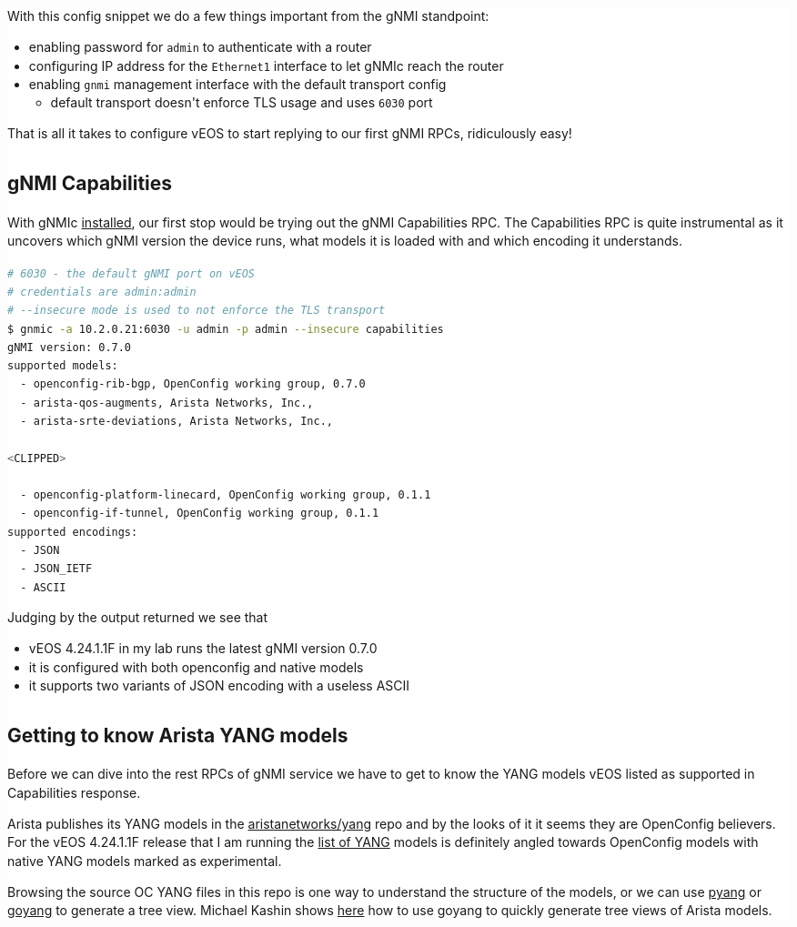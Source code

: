 With this config snippet we do a few things important from the gNMI standpoint:

- enabling password for `admin` to authenticate with a router
- configuring IP address for the `Ethernet1` interface to let gNMIc reach the router
- enabling `gnmi` management interface with the default transport config
    - default transport doesn't enforce TLS usage and uses `6030` port

That is all it takes to configure vEOS to start replying to our first gNMI RPCs, ridiculously easy!

## gNMI Capabilities

With gNMIc [installed](https://gnmic.kmrd.dev/install/), our first stop would be trying out the gNMI Capabilities RPC. The Capabilities RPC is quite instrumental as it uncovers which gNMI version the device runs, what models it is loaded with and which encoding it understands.

```bash
# 6030 - the default gNMI port on vEOS
# credentials are admin:admin
# --insecure mode is used to not enforce the TLS transport
$ gnmic -a 10.2.0.21:6030 -u admin -p admin --insecure capabilities
gNMI version: 0.7.0
supported models:
  - openconfig-rib-bgp, OpenConfig working group, 0.7.0
  - arista-qos-augments, Arista Networks, Inc., 
  - arista-srte-deviations, Arista Networks, Inc., 
  
<CLIPPED>

  - openconfig-platform-linecard, OpenConfig working group, 0.1.1
  - openconfig-if-tunnel, OpenConfig working group, 0.1.1
supported encodings:
  - JSON
  - JSON_IETF
  - ASCII
```

Judging by the output returned we see that

- vEOS 4.24.1.1F in my lab runs the latest gNMI version 0.7.0
- it is configured with both openconfig and native models
- it supports two variants of JSON encoding with a useless ASCII

## Getting to know Arista YANG models

Before we can dive into the rest RPCs of gNMI service we have to get to know the YANG models vEOS listed as supported in Capabilities response.

Arista publishes its YANG models in the [aristanetworks/yang](https://github.com/aristanetworks/yang) repo and by the looks of it it seems they are OpenConfig believers. For the vEOS 4.24.1.1F release that I am running the [list of YANG](https://github.com/aristanetworks/yang/tree/master/EOS-4.24.0F) models is definitely angled towards OpenConfig models with native YANG models marked as experimental.

Browsing the source OC YANG files in this repo is one way to understand the structure of the models, or we can use [pyang](https://github.com/hellt/pyang-docker) or [goyang](https://github.com/openconfig/goyang) to generate a tree view. Michael Kashin shows [here](https://github.com/networkop/acb-oc) how to use goyang to quickly generate tree views of Arista models.
